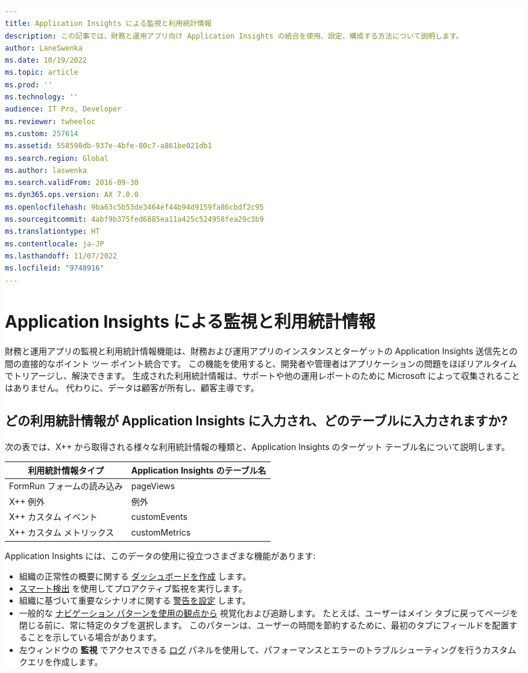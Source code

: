 ```yaml
---
title: Application Insights による監視と利用統計情報
description: この記事では、財務と運用アプリ向け Application Insights の統合を使用、設定、構成する方法について説明します。
author: LaneSwenka
ms.date: 10/19/2022
ms.topic: article
ms.prod: ''
ms.technology: ''
audience: IT Pro, Developer
ms.reviewer: twheeloc
ms.custom: 257614
ms.assetid: 558598db-937e-4bfe-80c7-a861be021db1
ms.search.region: Global
ms.author: laswenka
ms.search.validFrom: 2016-09-30
ms.dyn365.ops.version: AX 7.0.0
ms.openlocfilehash: 9ba63c5b53de3464ef44b94d9159fa86cbdf2c95
ms.sourcegitcommit: 4abf9b375fed6885ea11a425c524958fea29c3b9
ms.translationtype: HT
ms.contentlocale: ja-JP
ms.lasthandoff: 11/07/2022
ms.locfileid: "9748916"
---
```

# <a name="monitoring-and-telemetry-using-application-insights"></a>Application Insights による監視と利用統計情報

財務と運用アプリの監視と利用統計情報機能は、財務および運用アプリのインスタンスとターゲットの Application Insights 送信先との間の直接的なポイント ツー ポイント統合です。 この機能を使用すると、開発者や管理者はアプリケーションの問題をほぼリアルタイムでトリアージし、解決できます。  生成された利用統計情報は、サポートや他の運用レポートのために Microsoft によって収集されることはありません。 代わりに、データは顧客が所有し、顧客主導です。

## <a name="what-telemetry-is-entered-in-application-insights-and-in-which-tables"></a>どの利用統計情報が Application Insights に入力され、どのテーブルに入力されますか?

次の表では、X++ から取得される様々な利用統計情報の種類と、Application Insights のターゲット テーブル名について説明します。

| 利用統計情報タイプ | Application Insights のテーブル名 |
|----------------|------------------------------------|
| FormRun フォームの読み込み | pageViews |
| X++ 例外 | 例外 |
| X++ カスタム イベント | customEvents |
| X++ カスタム メトリックス | customMetrics |

Application Insights には、このデータの使用に役立つさまざまな機能があります:

- 組織の正常性の概要に関する [ダッシュボードを作成](/azure/azure-monitor/visualize/tutorial-logs-dashboards) します。
- [スマート検出](/azure/azure-monitor/app/proactive-diagnostics) を使用してプロアクティブ監視を実行します。
- 組織に基づいて重要なシナリオに関する [警告を設定](/azure/azure-monitor/app/tutorial-alert) します。
- 一般的な [ナビゲーション パターンを使用の観点から](/azure/azure-monitor/app/usage-flows) 視覚化および追跡します。 たとえば、ユーザーはメイン タブに戻ってページを閉じる前に、常に特定のタブを選択します。 このパターンは、ユーザーの時間を節約するために、最初のタブにフィールドを配置することを示している場合があります。
- 左ウィンドウの **監視** でアクセスできる [ログ](/azure/azure-monitor/log-query/log-query-overview) パネルを使用して、パフォーマンスとエラーのトラブルシューティングを行うカスタム クエリを作成します。
